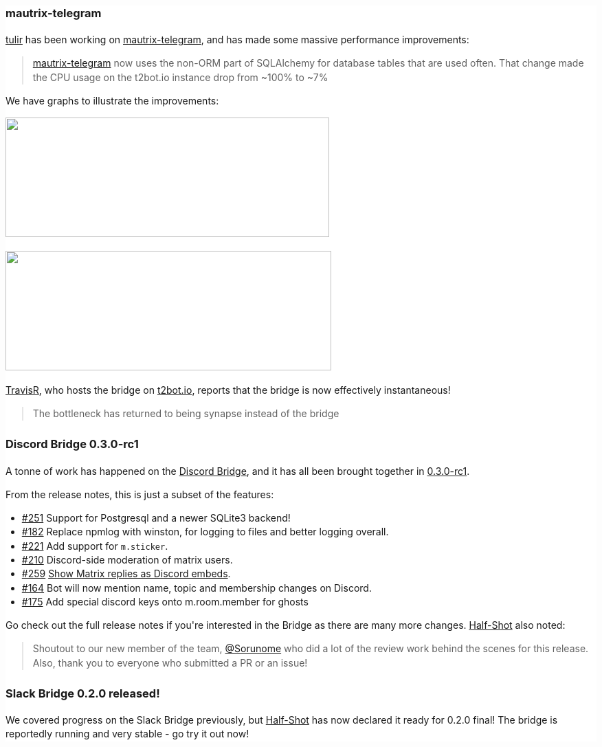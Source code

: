 ### mautrix-telegram

<a href="https://matrix.to/#/@tulir:maunium.net">tulir</a> has been working on <a href="https://github.com/tulir/mautrix-telegram">mautrix-telegram</a>, and has made some massive performance improvements:
<blockquote><a href="https://github.com/tulir/mautrix-telegram">mautrix-telegram</a> now uses the non-ORM part of SQLAlchemy for database tables that are used often. That change made the CPU usage on the t2bot.io instance drop from ~100% to ~7%</blockquote>
We have graphs to illustrate the improvements:

<a href="/blog/wp-content/uploads/2018/10/mautrix-telegram1.png"><img class="alignnone size-full wp-image-3683" src="/blog/wp-content/uploads/2018/10/mautrix-telegram1.png" alt="" width="471" height="174" /></a>

<a href="/blog/wp-content/uploads/2018/10/mautrix-telegram2.png"><img class="alignnone size-full wp-image-3682" src="/blog/wp-content/uploads/2018/10/mautrix-telegram2.png" alt="" width="474" height="174" /></a>

<a href="https://github.com/turt2live">TravisR</a>, who hosts the bridge on <a href="https://t2bot.io/telegram">t2bot.io</a>, reports that the bridge is now effectively instantaneous!
<blockquote>The bottleneck has returned to being synapse instead of the bridge</blockquote>

### Discord Bridge 0.3.0-rc1

A tonne of work has happened on the <a href="https://github.com/Half-Shot/matrix-appservice-discord">Discord Bridge</a>, and it has all been brought together in <a href="https://github.com/Half-Shot/matrix-appservice-discord/releases/tag/0.3.0-rc1">0.3.0-rc1</a>.

From the release notes, this is just a subset of the features:
<ul>
 	<li><a href="https://github.com/Half-Shot/matrix-appservice-discord/pull/251">#251</a> Support for Postgresql and a newer SQLite3 backend!</li>
 	<li><a href="https://github.com/Half-Shot/matrix-appservice-discord/pull/182">#182</a> Replace npmlog with winston, for logging to files and better logging overall.</li>
 	<li><a href="https://github.com/Half-Shot/matrix-appservice-discord/pull/221">#221</a> Add support for <code>m.sticker</code>.</li>
 	<li><a href="https://github.com/Half-Shot/matrix-appservice-discord/pull/210">#210</a> Discord-side moderation of matrix users.</li>
 	<li><a href="https://github.com/Half-Shot/matrix-appservice-discord/pull/259">#259</a> <a href="https://user-images.githubusercontent.com/2072976/47538909-984adc80-d8c5-11e8-9c82-4fef2c57ffec.png">Show Matrix replies as Discord embeds</a>.</li>
 	<li><a href="https://github.com/Half-Shot/matrix-appservice-discord/pull/164">#164</a> Bot will now mention name, topic and membership changes on Discord.</li>
 	<li><a href="https://github.com/Half-Shot/matrix-appservice-discord/pull/175">#175</a> Add special discord keys onto m.room.member for ghosts</li>
</ul>
Go check out the full release notes if you're interested in the Bridge as there are many more changes. <a href="https://matrix.to/#/@Half-Shot:half-shot.uk">Half-Shot</a> also noted:
<blockquote>Shoutout to our new member of the team, <a href="https://github.com/Sorunome">@Sorunome</a> who did a lot of the review work behind the scenes for this release. Also, thank you to everyone who submitted a PR or an issue!</blockquote>

### Slack Bridge 0.2.0 released!

We covered progress on the Slack Bridge previously, but <a href="https://matrix.to/#/@Half-Shot:half-shot.uk">Half-Shot</a> has now declared it ready for 0.2.0 final! The bridge is reportedly running and very stable - go try it out now!
